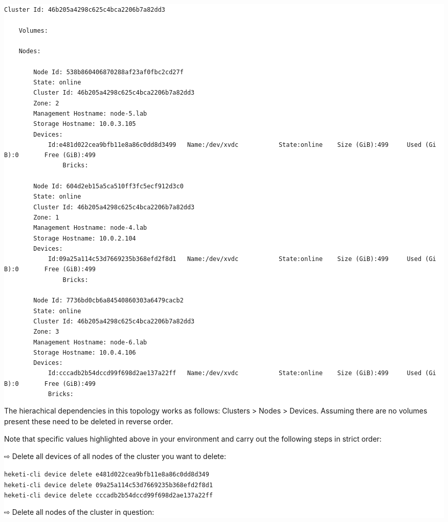 ``` hl_lines="1 7 14 17 24 27 34"
Cluster Id: 46b205a4298c625c4bca2206b7a82dd3

    Volumes:

    Nodes:

    	Node Id: 538b860406870288af23af0fbc2cd27f
    	State: online
    	Cluster Id: 46b205a4298c625c4bca2206b7a82dd3
    	Zone: 2
    	Management Hostname: node-5.lab
    	Storage Hostname: 10.0.3.105
    	Devices:
    		Id:e481d022cea9bfb11e8a86c0dd8d3499   Name:/dev/xvdc           State:online    Size (GiB):499     Used (GiB):0       Free (GiB):499
    			Bricks:

    	Node Id: 604d2eb15a5ca510ff3fc5ecf912d3c0
    	State: online
    	Cluster Id: 46b205a4298c625c4bca2206b7a82dd3
    	Zone: 1
    	Management Hostname: node-4.lab
    	Storage Hostname: 10.0.2.104
    	Devices:
    		Id:09a25a114c53d7669235b368efd2f8d1   Name:/dev/xvdc           State:online    Size (GiB):499     Used (GiB):0       Free (GiB):499
    			Bricks:

    	Node Id: 7736bd0cb6a84540860303a6479cacb2
    	State: online
    	Cluster Id: 46b205a4298c625c4bca2206b7a82dd3
    	Zone: 3
    	Management Hostname: node-6.lab
    	Storage Hostname: 10.0.4.106
    	Devices:
    		Id:cccadb2b54dccd99f698d2ae137a22ff   Name:/dev/xvdc           State:online    Size (GiB):499     Used (GiB):0       Free (GiB):499
			Bricks:
```

The hierachical dependencies in this topology works as follows: Clusters > Nodes > Devices.
Assuming there are no volumes present these need to be deleted in reverse order.

Note that specific values highlighted above in your environment and carry out the following steps in strict order:

&#8680; Delete all devices of all nodes of the cluster you want to delete:

    heketi-cli device delete e481d022cea9bfb11e8a86c0dd8d349
    heketi-cli device delete 09a25a114c53d7669235b368efd2f8d1
    heketi-cli device delete cccadb2b54dccd99f698d2ae137a22ff

&#8680; Delete all nodes of the cluster in question:
